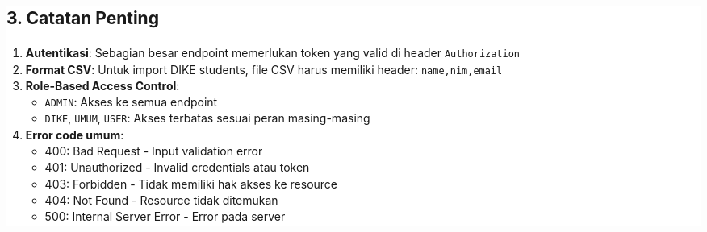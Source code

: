 ## 3. Catatan Penting

1. **Autentikasi**: Sebagian besar endpoint memerlukan token yang valid di header `Authorization`
2. **Format CSV**: Untuk import DIKE students, file CSV harus memiliki header: `name,nim,email`
3. **Role-Based Access Control**:
   - `ADMIN`: Akses ke semua endpoint
   - `DIKE`, `UMUM`, `USER`: Akses terbatas sesuai peran masing-masing
4. **Error code umum**:
   - 400: Bad Request - Input validation error
   - 401: Unauthorized - Invalid credentials atau token
   - 403: Forbidden - Tidak memiliki hak akses ke resource
   - 404: Not Found - Resource tidak ditemukan
   - 500: Internal Server Error - Error pada server